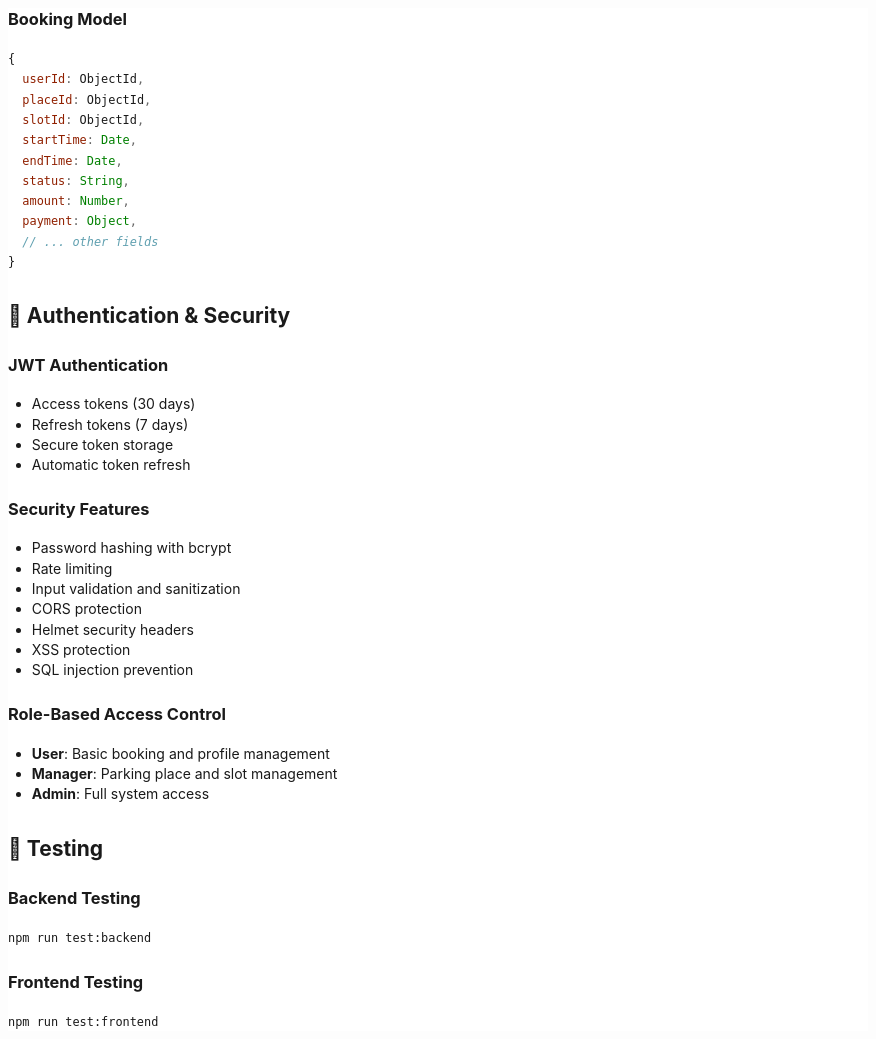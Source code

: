 ### Booking Model
```javascript
{
  userId: ObjectId,
  placeId: ObjectId,
  slotId: ObjectId,
  startTime: Date,
  endTime: Date,
  status: String,
  amount: Number,
  payment: Object,
  // ... other fields
}
```

## 🔐 Authentication & Security

### JWT Authentication
- Access tokens (30 days)
- Refresh tokens (7 days)
- Secure token storage
- Automatic token refresh

### Security Features
- Password hashing with bcrypt
- Rate limiting
- Input validation and sanitization
- CORS protection
- Helmet security headers
- XSS protection
- SQL injection prevention

### Role-Based Access Control
- **User**: Basic booking and profile management
- **Manager**: Parking place and slot management
- **Admin**: Full system access

## 🧪 Testing

### Backend Testing
```bash
npm run test:backend
```

### Frontend Testing
```bash
npm run test:frontend
```
